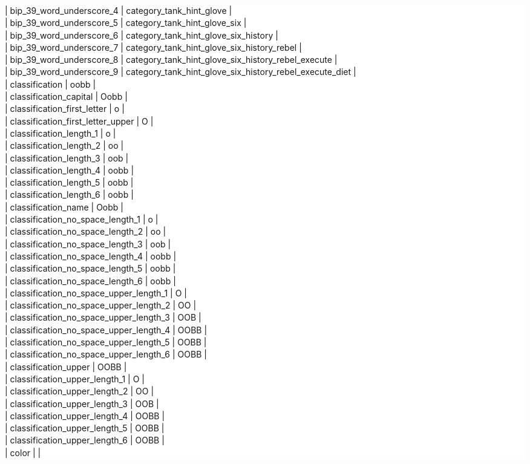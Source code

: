 | bip_39_word_underscore_4 | category_tank_hint_glove |  
| bip_39_word_underscore_5 | category_tank_hint_glove_six |  
| bip_39_word_underscore_6 | category_tank_hint_glove_six_history |  
| bip_39_word_underscore_7 | category_tank_hint_glove_six_history_rebel |  
| bip_39_word_underscore_8 | category_tank_hint_glove_six_history_rebel_execute |  
| bip_39_word_underscore_9 | category_tank_hint_glove_six_history_rebel_execute_diet |  
| classification | oobb |  
| classification_capital | Oobb |  
| classification_first_letter | o |  
| classification_first_letter_upper | O |  
| classification_length_1 | o |  
| classification_length_2 | oo |  
| classification_length_3 | oob |  
| classification_length_4 | oobb |  
| classification_length_5 | oobb |  
| classification_length_6 | oobb |  
| classification_name | Oobb |  
| classification_no_space_length_1 | o |  
| classification_no_space_length_2 | oo |  
| classification_no_space_length_3 | oob |  
| classification_no_space_length_4 | oobb |  
| classification_no_space_length_5 | oobb |  
| classification_no_space_length_6 | oobb |  
| classification_no_space_upper_length_1 | O |  
| classification_no_space_upper_length_2 | OO |  
| classification_no_space_upper_length_3 | OOB |  
| classification_no_space_upper_length_4 | OOBB |  
| classification_no_space_upper_length_5 | OOBB |  
| classification_no_space_upper_length_6 | OOBB |  
| classification_upper | OOBB |  
| classification_upper_length_1 | O |  
| classification_upper_length_2 | OO |  
| classification_upper_length_3 | OOB |  
| classification_upper_length_4 | OOBB |  
| classification_upper_length_5 | OOBB |  
| classification_upper_length_6 | OOBB |  
| color |  |  